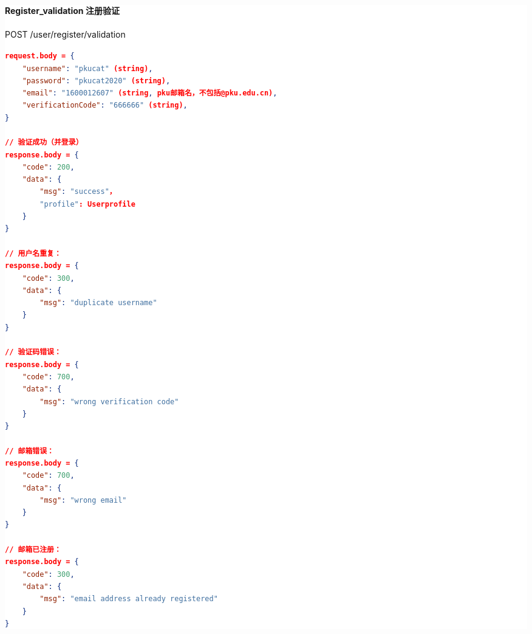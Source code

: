#### Register_validation 注册验证

POST /user/register/validation

``` json
request.body = {
    "username": "pkucat" (string),
    "password": "pkucat2020" (string),
    "email": "1600012607" (string, pku邮箱名，不包括@pku.edu.cn),
    "verificationCode": "666666" (string),
}

// 验证成功（并登录）
response.body = {
    "code": 200,
    "data": {
        "msg": "success"，
		"profile": Userprofile
    }
}

// 用户名重复：
response.body = {
    "code": 300,
    "data": {
        "msg": "duplicate username"
    }
}

// 验证码错误：
response.body = {
    "code": 700,
    "data": {
        "msg": "wrong verification code"
    }
}

// 邮箱错误：
response.body = {
    "code": 700,
    "data": {
        "msg": "wrong email"
    }
}

// 邮箱已注册：
response.body = {
    "code": 300,
    "data": {
        "msg": "email address already registered"
    }
}
```
